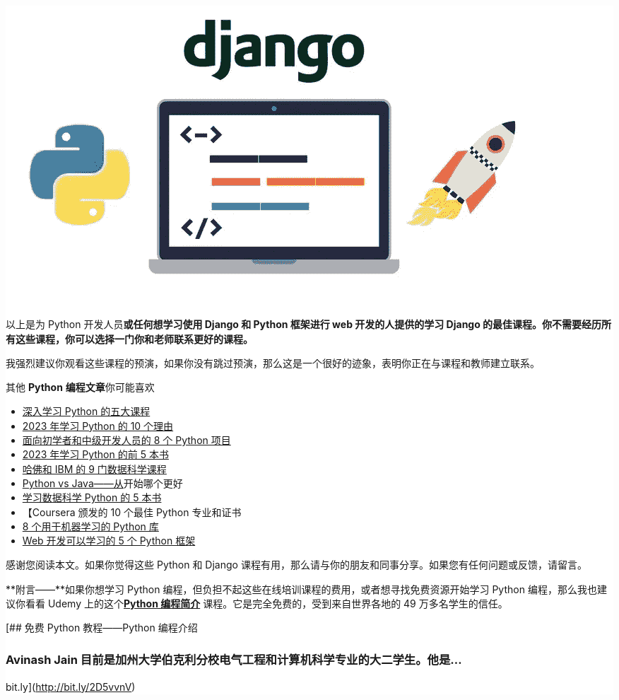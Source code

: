 [![](img/fbea4e45da1a1ee3099b732bf8d69a51.png)](https://click.linksynergy.com/deeplink?id=JVFxdTr9V80&mid=39197&murl=https%3A%2F%2Fwww.udemy.com%2Fcourse%2Fpython-and-django-full-stack-web-developer-bootcamp%2F)

以上是为 Python 开发人员**或任何想学习使用 Django 和 Python 框架进行 web 开发的人提供的学习 Django 的最佳课程。你不需要经历所有这些课程，你可以选择一门你和老师联系更好的课程。**

我强烈建议你观看这些课程的预演，如果你没有跳过预演，那么这是一个很好的迹象，表明你正在与课程和教师建立联系。

其他 **Python** **编程文章**你可能喜欢

*   [深入学习 Python 的五大课程](https://www.java67.com/2020/05/top-5-courses-to-learn-python-in-depth.html)
*   [2023 年学习 Python 的 10 个理由](https://javarevisited.blogspot.com/2018/05/10-reasons-to-learn-python-programming.html)
*   [面向初学者和中级开发人员的 8 个 Python 项目](/@javinpaul/8-projects-you-can-buil-to-learn-python-in-2020-251dd5350d56)
*   [2023 年学习 Python 的前 5 本书](https://www.java67.com/2019/08/top-5-books-to-learn-python-for-beginners.html)
*   [哈佛和 IBM 的 9 门数据科学课程](https://becominghuman.ai/9-data-science-and-machine-learning-courses-by-harvard-ibm-udemy-and-others-12a0c7c23ec1)
*   [Python vs Java——从](/javarevisited/python-or-java-which-programming-language-beginners-should-learn-in-2020-de992b2650ec)开始哪个更好
*   [学习数据科学 Python 的 5 本书](https://javarevisited.blogspot.com/2019/08/top-5-python-books-for-data-science-and-machine-learning.html)
*   【Coursera 颁发的 10 个最佳 Python 专业和证书
*   [8 个用于机器学习的 Python 库](https://javarevisited.blogspot.com/2018/10/top-8-python-libraries-for-data-science-machine-learning.html)
*   [Web 开发可以学习的 5 个 Python 框架](https://javarevisited.blogspot.com/2019/04/top-5-python-web-development-frameworks.html)

感谢您阅读本文。如果你觉得这些 Python 和 Django 课程有用，那么请与你的朋友和同事分享。如果您有任何问题或反馈，请留言。

**附言——**如果你想学习 Python 编程，但负担不起这些在线培训课程的费用，或者想寻找免费资源开始学习 Python 编程，那么我也建议你看看 Udemy 上的这个[**Python 编程简介**](http://bit.ly/2D5vvnV) 课程。它是完全免费的，受到来自世界各地的 49 万多名学生的信任。

[](http://bit.ly/2D5vvnV) [## 免费 Python 教程——Python 编程介绍

### Avinash Jain 目前是加州大学伯克利分校电气工程和计算机科学专业的大二学生。他是…

bit.ly](http://bit.ly/2D5vvnV)